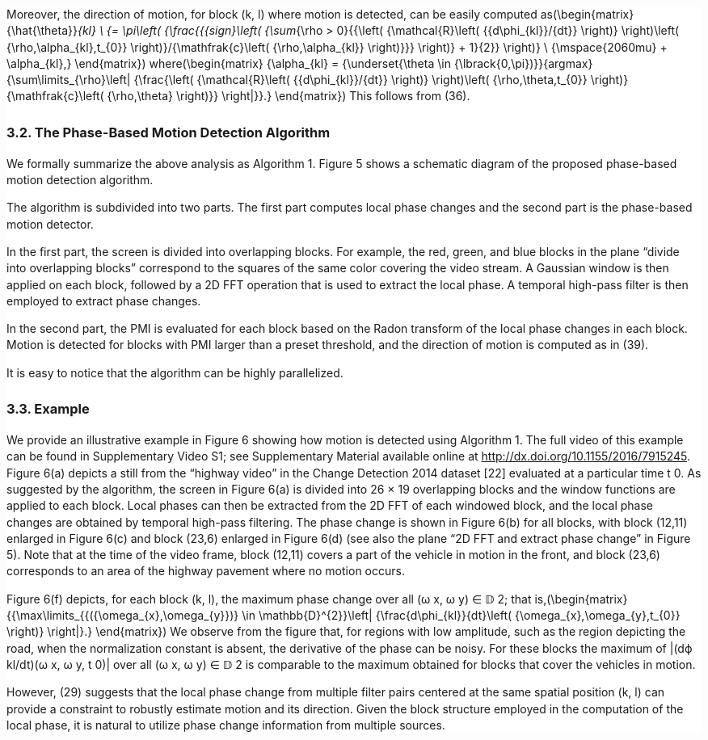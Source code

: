 Moreover, the direction of motion, for block (k, l) where motion is detected, can be easily computed as\(\begin{matrix} {\hat{\theta}}_{kl} \\ {= \pi\left( {\frac{{{sign}\left( {\sum_{\rho > 0}{{\left( {\mathcal{R}\left( {{d\phi_{kl}}/{dt}} \right)} \right)\left( {\rho,\alpha_{kl},t_{0}} \right)}/{\mathfrak{c}\left( {\rho,\alpha_{kl}} \right)}}} \right)} + 1}{2}} \right)} \\ {\mspace{2060mu} + \alpha_{kl},} \end{matrix}\) where\(\begin{matrix} {\alpha_{kl} = {\underset{\theta \in {\lbrack{0,\pi})}}{argmax}{\sum\limits_{\rho}\left| {\frac{\left( {\mathcal{R}\left( {{d\phi_{kl}}/{dt}} \right)} \right)\left( {\rho,\theta,t_{0}} \right)}{\mathfrak{c}\left( {\rho,\theta} \right)}} \right|}}.} \end{matrix}\) This follows from (36).

### 3.2. The Phase-Based Motion Detection Algorithm

We formally summarize the above analysis as Algorithm 1.  Figure 5 shows a schematic diagram of the proposed phase-based motion detection algorithm.

The algorithm is subdivided into two parts. The first part computes local phase changes and the second part is the phase-based motion detector.

In the first part, the screen is divided into overlapping blocks. For example, the red, green, and blue blocks in the plane “divide into overlapping blocks” correspond to the squares of the same color covering the video stream. A Gaussian window is then applied on each block, followed by a 2D FFT operation that is used to extract the local phase. A temporal high-pass filter is then employed to extract phase changes.

In the second part, the PMI is evaluated for each block based on the Radon transform of the local phase changes in each block. Motion is detected for blocks with PMI larger than a preset threshold, and the direction of motion is computed as in (39).

It is easy to notice that the algorithm can be highly parallelized.

### 3.3. Example

We provide an illustrative example in Figure 6 showing how motion is detected using Algorithm 1. The full video of this example can be found in Supplementary Video S1; see Supplementary Material available online at http://dx.doi.org/10.1155/2016/7915245. Figure 6(a) depicts a still from the “highway video” in the Change Detection 2014 dataset [22] evaluated at a particular time t 0. As suggested by the algorithm, the screen in Figure 6(a) is divided into 26 × 19 overlapping blocks and the window functions are applied to each block. Local phases can then be extracted from the 2D FFT of each windowed block, and the local phase changes are obtained by temporal high-pass filtering. The phase change is shown in Figure 6(b) for all blocks, with block (12,11) enlarged in Figure 6(c) and block (23,6) enlarged in Figure 6(d) (see also the plane “2D FFT and extract phase change” in Figure 5). Note that at the time of the video frame, block (12,11) covers a part of the vehicle in motion in the front, and block (23,6) corresponds to an area of the highway pavement where no motion occurs.

Figure 6(f) depicts, for each block (k, l), the maximum phase change over all (ω x, ω y) ∈ 𝔻 2; that is,\(\begin{matrix} {{\max\limits_{{({\omega_{x},\omega_{y}})} \in \mathbb{D}^{2}}\left| {\frac{d\phi_{kl}}{dt}\left( {\omega_{x},\omega_{y},t_{0}} \right)} \right|}.} \end{matrix}\)  We observe from the figure that, for regions with low amplitude, such as the region depicting the road, when the normalization constant is absent, the derivative of the phase can be noisy. For these blocks the maximum of |(dϕ kl/dt)(ω x, ω y, t 0)| over all (ω x, ω y) ∈ 𝔻 2 is comparable to the maximum obtained for blocks that cover the vehicles in motion.

However, (29) suggests that the local phase change from multiple filter pairs centered at the same spatial position (k, l) can provide a constraint to robustly estimate motion and its direction. Given the block structure employed in the computation of the local phase, it is natural to utilize phase change information from multiple sources.
